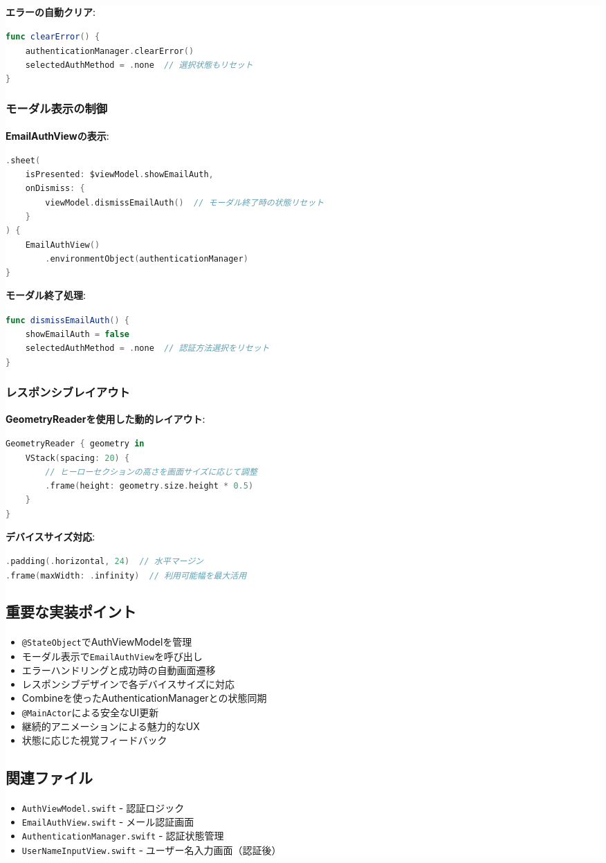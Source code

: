 ```swift
```

**エラーの自動クリア**:
```swift
func clearError() {
    authenticationManager.clearError()
    selectedAuthMethod = .none  // 選択状態もリセット
}
```

### モーダル表示の制御

**EmailAuthViewの表示**:
```swift
.sheet(
    isPresented: $viewModel.showEmailAuth,
    onDismiss: {
        viewModel.dismissEmailAuth()  // モーダル終了時の状態リセット
    }
) {
    EmailAuthView()
        .environmentObject(authenticationManager)
}
```

**モーダル終了処理**:
```swift
func dismissEmailAuth() {
    showEmailAuth = false
    selectedAuthMethod = .none  // 認証方法選択をリセット
}
```

### レスポンシブレイアウト

**GeometryReaderを使用した動的レイアウト**:
```swift
GeometryReader { geometry in
    VStack(spacing: 20) {
        // ヒーローセクションの高さを画面サイズに応じて調整
        .frame(height: geometry.size.height * 0.5)
    }
}
```

**デバイスサイズ対応**:
```swift
.padding(.horizontal, 24)  // 水平マージン
.frame(maxWidth: .infinity)  // 利用可能幅を最大活用
```

## 重要な実装ポイント
- `@StateObject`でAuthViewModelを管理
- モーダル表示で`EmailAuthView`を呼び出し
- エラーハンドリングと成功時の自動画面遷移
- レスポンシブデザインで各デバイスサイズに対応
- Combineを使ったAuthenticationManagerとの状態同期
- `@MainActor`による安全なUI更新
- 継続的アニメーションによる魅力的なUX
- 状態に応じた視覚フィードバック

## 関連ファイル
- `AuthViewModel.swift` - 認証ロジック
- `EmailAuthView.swift` - メール認証画面
- `AuthenticationManager.swift` - 認証状態管理
- `UserNameInputView.swift` - ユーザー名入力画面（認証後）